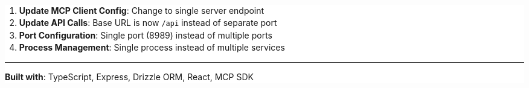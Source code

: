 1. **Update MCP Client Config**: Change to single server endpoint
2. **Update API Calls**: Base URL is now `/api` instead of separate port
3. **Port Configuration**: Single port (8989) instead of multiple ports
4. **Process Management**: Single process instead of multiple services

---

**Built with**: TypeScript, Express, Drizzle ORM, React, MCP SDK
